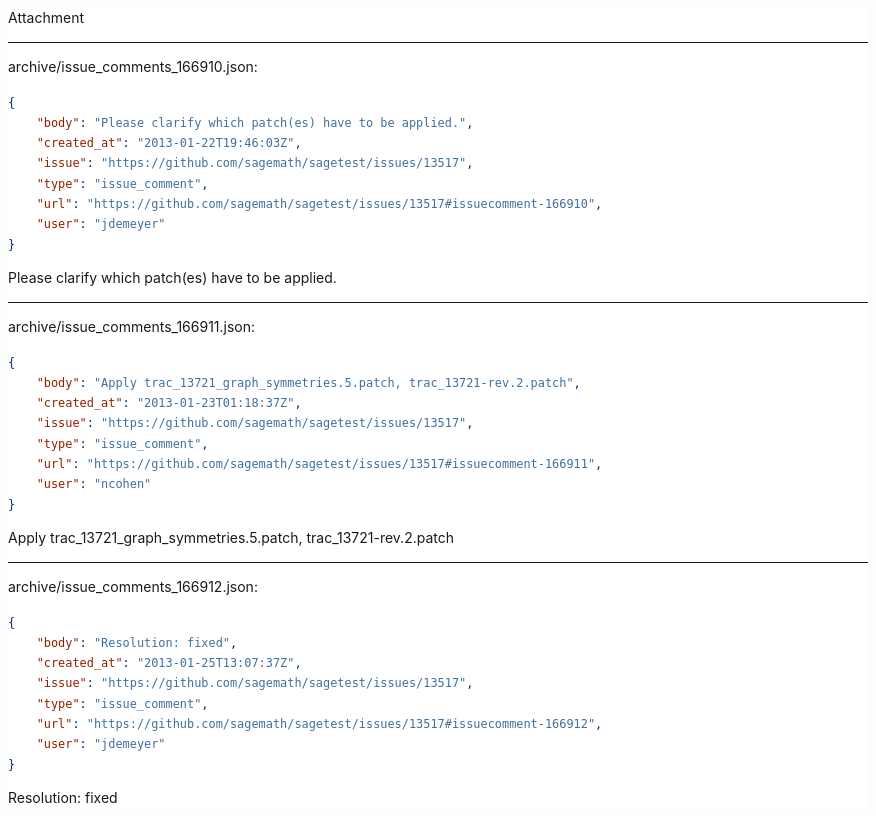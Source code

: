 Attachment



---

archive/issue_comments_166910.json:
```json
{
    "body": "Please clarify which patch(es) have to be applied.",
    "created_at": "2013-01-22T19:46:03Z",
    "issue": "https://github.com/sagemath/sagetest/issues/13517",
    "type": "issue_comment",
    "url": "https://github.com/sagemath/sagetest/issues/13517#issuecomment-166910",
    "user": "jdemeyer"
}
```

Please clarify which patch(es) have to be applied.



---

archive/issue_comments_166911.json:
```json
{
    "body": "Apply trac_13721_graph_symmetries.5.patch, trac_13721-rev.2.patch",
    "created_at": "2013-01-23T01:18:37Z",
    "issue": "https://github.com/sagemath/sagetest/issues/13517",
    "type": "issue_comment",
    "url": "https://github.com/sagemath/sagetest/issues/13517#issuecomment-166911",
    "user": "ncohen"
}
```

Apply trac_13721_graph_symmetries.5.patch, trac_13721-rev.2.patch



---

archive/issue_comments_166912.json:
```json
{
    "body": "Resolution: fixed",
    "created_at": "2013-01-25T13:07:37Z",
    "issue": "https://github.com/sagemath/sagetest/issues/13517",
    "type": "issue_comment",
    "url": "https://github.com/sagemath/sagetest/issues/13517#issuecomment-166912",
    "user": "jdemeyer"
}
```

Resolution: fixed
